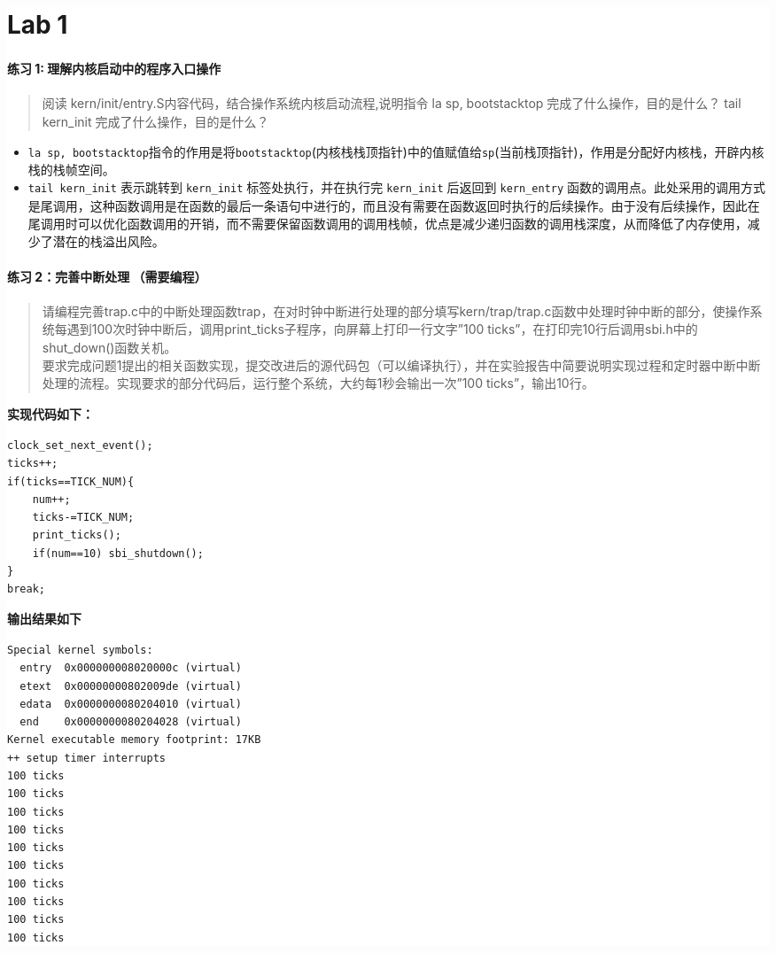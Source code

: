 # Lab 1

#### 练习 1: 理解内核启动中的程序入口操作

>阅读 kern/init/entry.S内容代码，结合操作系统内核启动流程,说明指令 la sp, bootstacktop 完成了什么操作，目的是什么？ tail kern_init 完成了什么操作，目的是什么？

* `la sp, bootstacktop`指令的作用是将`bootstacktop`(内核栈栈顶指针)中的值赋值给`sp`(当前栈顶指针)，作用是分配好内核栈，开辟内核栈的栈帧空间。
* `tail kern_init` 表示跳转到 `kern_init` 标签处执行，并在执行完 `kern_init` 后返回到 `kern_entry` 函数的调用点。此处采用的调用方式是尾调用，这种函数调用是在函数的最后一条语句中进行的，而且没有需要在函数返回时执行的后续操作。由于没有后续操作，因此在尾调用时可以优化函数调用的开销，而不需要保留函数调用的调用栈帧，优点是减少递归函数的调用栈深度，从而降低了内存使用，减少了潜在的栈溢出风险。  



#### 练习 2：完善中断处理 （需要编程）

>请编程完善trap.c中的中断处理函数trap，在对时钟中断进行处理的部分填写kern/trap/trap.c函数中处理时钟中断的部分，使操作系统每遇到100次时钟中断后，调用print_ticks子程序，向屏幕上打印一行文字”100 ticks”，在打印完10行后调用sbi.h中的shut_down()函数关机。  
要求完成问题1提出的相关函数实现，提交改进后的源代码包（可以编译执行），并在实验报告中简要说明实现过程和定时器中断中断处理的流程。实现要求的部分代码后，运行整个系统，大约每1秒会输出一次”100 ticks”，输出10行。  

**实现代码如下：**  
```
clock_set_next_event();
ticks++;
if(ticks==TICK_NUM){
    num++;
    ticks-=TICK_NUM;
    print_ticks();
    if(num==10) sbi_shutdown();
}
break;
```

**输出结果如下**
```
Special kernel symbols:
  entry  0x000000008020000c (virtual)
  etext  0x00000000802009de (virtual)
  edata  0x0000000080204010 (virtual)
  end    0x0000000080204028 (virtual)
Kernel executable memory footprint: 17KB
++ setup timer interrupts
100 ticks
100 ticks
100 ticks
100 ticks
100 ticks
100 ticks
100 ticks
100 ticks
100 ticks
100 ticks
```
